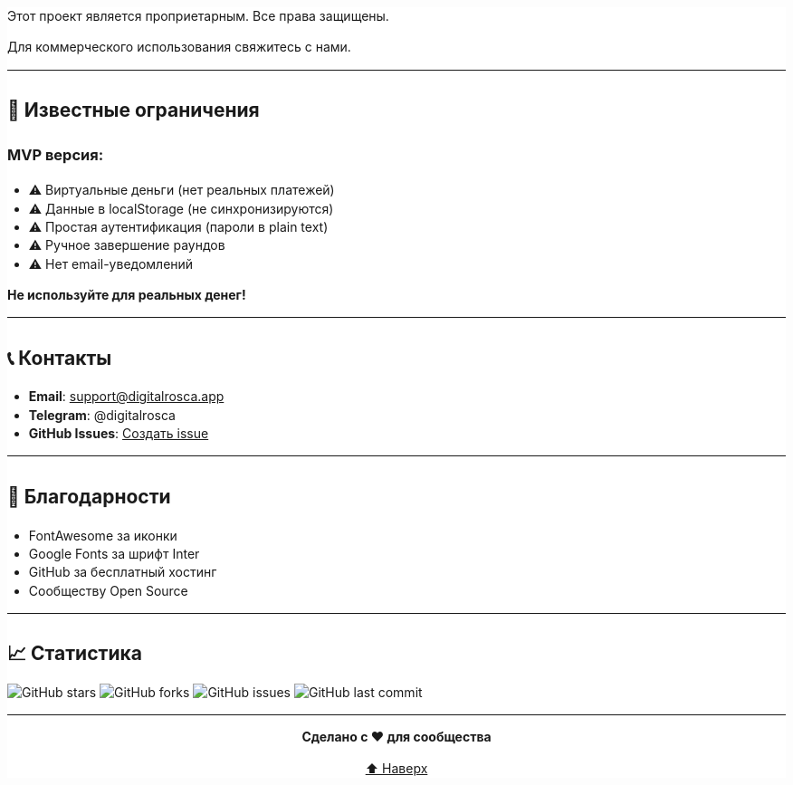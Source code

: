 Этот проект является проприетарным. Все права защищены.

Для коммерческого использования свяжитесь с нами.

---

## 🐛 Известные ограничения

### MVP версия:
- ⚠️ Виртуальные деньги (нет реальных платежей)
- ⚠️ Данные в localStorage (не синхронизируются)
- ⚠️ Простая аутентификация (пароли в plain text)
- ⚠️ Ручное завершение раундов
- ⚠️ Нет email-уведомлений

**Не используйте для реальных денег!**

---

## 📞 Контакты

- **Email**: support@digitalrosca.app
- **Telegram**: @digitalrosca
- **GitHub Issues**: [Создать issue](#)

---

## 🙏 Благодарности

- FontAwesome за иконки
- Google Fonts за шрифт Inter
- GitHub за бесплатный хостинг
- Сообществу Open Source

---

## 📈 Статистика

![GitHub stars](https://img.shields.io/github/stars/YOUR_USERNAME/digital-rosca?style=social)
![GitHub forks](https://img.shields.io/github/forks/YOUR_USERNAME/digital-rosca?style=social)
![GitHub issues](https://img.shields.io/github/issues/YOUR_USERNAME/digital-rosca)
![GitHub last commit](https://img.shields.io/github/last-commit/YOUR_USERNAME/digital-rosca)

---

<div align="center">

**Сделано с ❤️ для сообщества**

[⬆ Наверх](#-digital-rosca---mvp)

</div>
